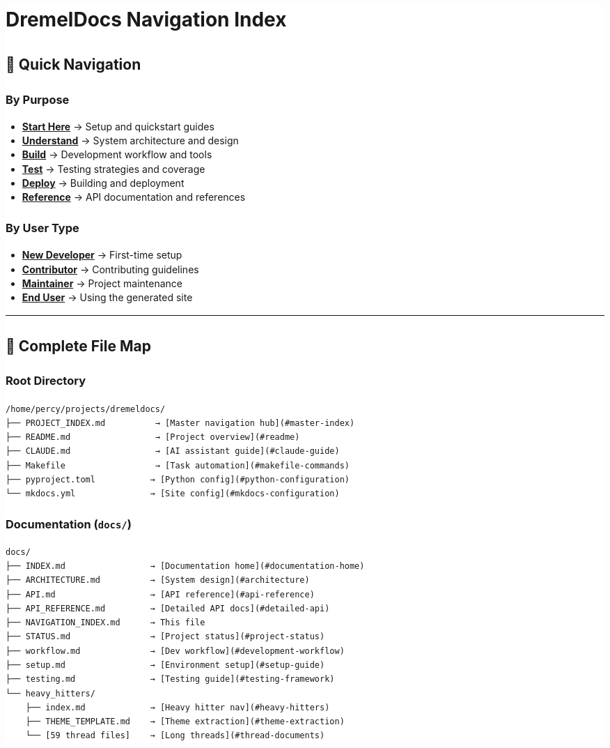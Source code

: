 # DremelDocs Navigation Index

## 🧭 Quick Navigation

### By Purpose
- **[Start Here](#getting-started)** → Setup and quickstart guides
- **[Understand](#architecture--design)** → System architecture and design
- **[Build](#development)** → Development workflow and tools
- **[Test](#testing)** → Testing strategies and coverage
- **[Deploy](#deployment)** → Building and deployment
- **[Reference](#api--reference)** → API documentation and references

### By User Type
- **[New Developer](#new-developer-path)** → First-time setup
- **[Contributor](#contributor-path)** → Contributing guidelines
- **[Maintainer](#maintainer-path)** → Project maintenance
- **[End User](#end-user-path)** → Using the generated site

---

## 📁 Complete File Map

### Root Directory
```
/home/percy/projects/dremeldocs/
├── PROJECT_INDEX.md          → [Master navigation hub](#master-index)
├── README.md                 → [Project overview](#readme)
├── CLAUDE.md                 → [AI assistant guide](#claude-guide)
├── Makefile                  → [Task automation](#makefile-commands)
├── pyproject.toml           → [Python config](#python-configuration)
└── mkdocs.yml               → [Site config](#mkdocs-configuration)
```

### Documentation (`docs/`)
```
docs/
├── INDEX.md                 → [Documentation home](#documentation-home)
├── ARCHITECTURE.md          → [System design](#architecture)
├── API.md                   → [API reference](#api-reference)
├── API_REFERENCE.md         → [Detailed API docs](#detailed-api)
├── NAVIGATION_INDEX.md      → This file
├── STATUS.md                → [Project status](#project-status)
├── workflow.md              → [Dev workflow](#development-workflow)
├── setup.md                 → [Environment setup](#setup-guide)
├── testing.md               → [Testing guide](#testing-framework)
└── heavy_hitters/
    ├── index.md             → [Heavy hitter nav](#heavy-hitters)
    ├── THEME_TEMPLATE.md    → [Theme extraction](#theme-extraction)
    └── [59 thread files]    → [Long threads](#thread-documents)
```

